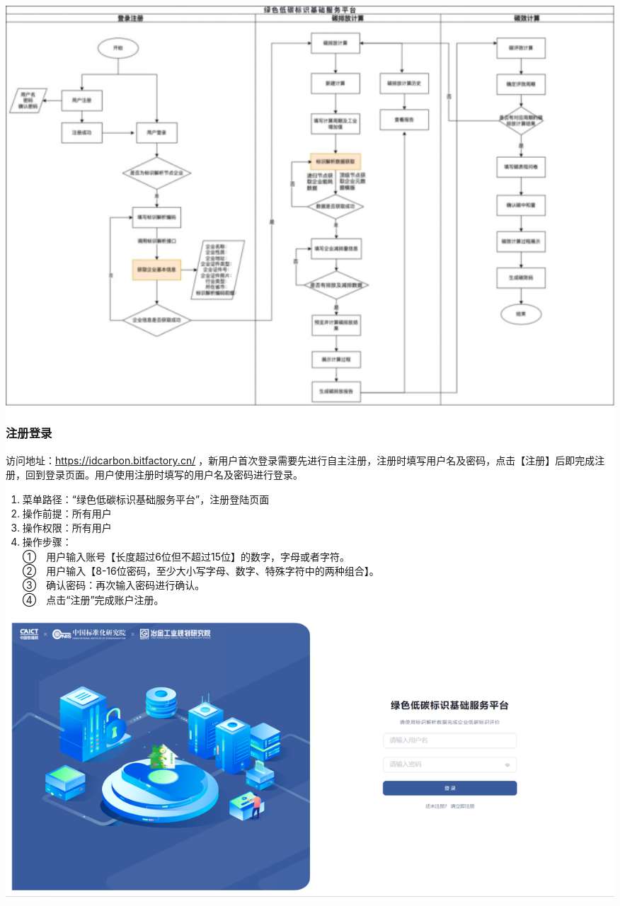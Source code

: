 <center>
<img src="./docs/碳数据服务/绿色低碳标识基础服务平台/image/使用手册-1.jpg" width="100%" width="100%">
</center>

### 注册登录

访问地址：https://idcarbon.bitfactory.cn/ ，新用户首次登录需要先进行自主注册，注册时填写用户名及密码，点击【注册】后即完成注册，回到登录页面。用户使用注册时填写的用户名及密码进行登录。  
1) 菜单路径：“绿色低碳标识基础服务平台”，注册登陆页面  
2) 操作前提：所有用户  
3) 操作权限：所有用户  
4) 操作步骤：  
①　用户输入账号【长度超过6位但不超过15位】的数字，字母或者字符。  
②　用户输入【8-16位密码，至少大小写字母、数字、特殊字符中的两种组合】。  
③　确认密码：再次输入密码进行确认。  
④　点击“注册”完成账户注册。    

<center>
<img src="./docs/碳数据服务/绿色低碳标识基础服务平台/image/使用手册-2.jpg" width="100%" width="100%">
</center>
